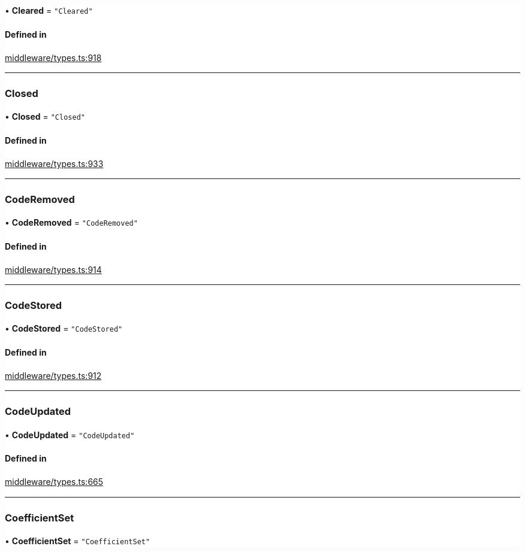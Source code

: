 • **Cleared** = ``"Cleared"``

#### Defined in

[middleware/types.ts:918](https://github.com/PolymeshAssociation/polymesh-sdk/blob/95e180d28/src/middleware/types.ts#L918)

___

### Closed

• **Closed** = ``"Closed"``

#### Defined in

[middleware/types.ts:933](https://github.com/PolymeshAssociation/polymesh-sdk/blob/95e180d28/src/middleware/types.ts#L933)

___

### CodeRemoved

• **CodeRemoved** = ``"CodeRemoved"``

#### Defined in

[middleware/types.ts:914](https://github.com/PolymeshAssociation/polymesh-sdk/blob/95e180d28/src/middleware/types.ts#L914)

___

### CodeStored

• **CodeStored** = ``"CodeStored"``

#### Defined in

[middleware/types.ts:912](https://github.com/PolymeshAssociation/polymesh-sdk/blob/95e180d28/src/middleware/types.ts#L912)

___

### CodeUpdated

• **CodeUpdated** = ``"CodeUpdated"``

#### Defined in

[middleware/types.ts:665](https://github.com/PolymeshAssociation/polymesh-sdk/blob/95e180d28/src/middleware/types.ts#L665)

___

### CoefficientSet

• **CoefficientSet** = ``"CoefficientSet"``
